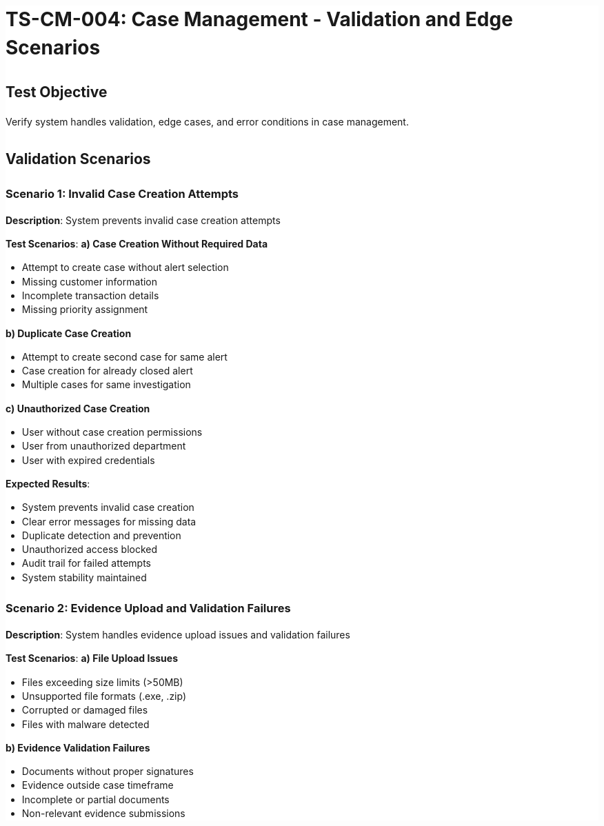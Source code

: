 # TS-CM-004: Case Management - Validation and Edge Scenarios

## Test Objective
Verify system handles validation, edge cases, and error conditions in case management.

## Validation Scenarios

### Scenario 1: Invalid Case Creation Attempts
**Description**: System prevents invalid case creation attempts

**Test Scenarios**:
**a) Case Creation Without Required Data**
- Attempt to create case without alert selection
- Missing customer information
- Incomplete transaction details
- Missing priority assignment

**b) Duplicate Case Creation**
- Attempt to create second case for same alert
- Case creation for already closed alert
- Multiple cases for same investigation

**c) Unauthorized Case Creation**
- User without case creation permissions
- User from unauthorized department
- User with expired credentials

**Expected Results**:
- System prevents invalid case creation
- Clear error messages for missing data
- Duplicate detection and prevention
- Unauthorized access blocked
- Audit trail for failed attempts
- System stability maintained

### Scenario 2: Evidence Upload and Validation Failures
**Description**: System handles evidence upload issues and validation failures

**Test Scenarios**:
**a) File Upload Issues**
- Files exceeding size limits (>50MB)
- Unsupported file formats (.exe, .zip)
- Corrupted or damaged files
- Files with malware detected

**b) Evidence Validation Failures**
- Documents without proper signatures
- Evidence outside case timeframe
- Incomplete or partial documents
- Non-relevant evidence submissions
